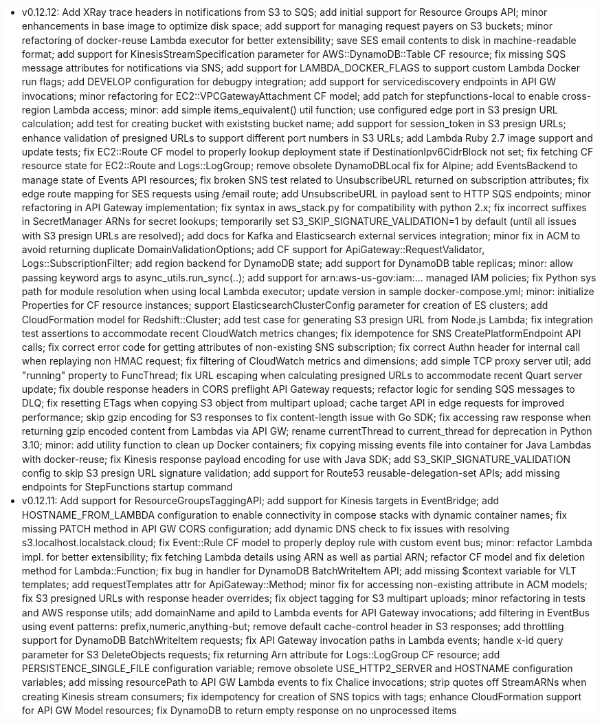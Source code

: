* v0.12.12: Add XRay trace headers in notifications from S3 to SQS; add initial support for Resource Groups API; minor enhancements in base image to optimize disk space; add support for managing request payers on S3 buckets; minor refactoring of docker-reuse Lambda executor for better extensibility; save SES email contents to disk in machine-readable format; add support for KinesisStreamSpecification parameter for AWS::DynamoDB::Table CF resource; fix missing SQS message attributes for notifications via SNS; add support for LAMBDA_DOCKER_FLAGS to support custom Lambda Docker run flags; add DEVELOP configuration for debugpy integration; add support for servicediscovery endpoints in API GW invocations; minor refactoring for EC2::VPCGatewayAttachment CF model; add patch for stepfunctions-local to enable cross-region Lambda access; minor: add simple items_equivalent() util function; use configured edge port in S3 presign URL calculation; add test for creating bucket with existsting bucket name; add support for session_token in S3 presign URLs; enhance validation of presigned URLs to support different port numbers in S3 URLs; add Lambda Ruby 2.7 image support and update tests; fix EC2::Route CF model to properly lookup deployment state if DestinationIpv6CidrBlock not set; fix fetching CF resource state for EC2::Route and Logs::LogGroup; remove obsolete DynamoDBLocal fix for Alpine; add EventsBackend to manage state of Events API resources; fix broken SNS test related to UnsubscribeURL returned on subscription attributes; fix edge route mapping for SES requests using /email route; add UnsubscribeURL in payload sent to HTTP SQS endpoints; minor refactoring in API Gateway implementation; fix syntax in aws_stack.py for compatibility with python 2.x; fix incorrect suffixes in SecretManager ARNs for secret lookups; temporarily set S3_SKIP_SIGNATURE_VALIDATION=1 by default (until all issues with S3 presign URLs are resolved); add docs for Kafka and Elasticsearch external services integration; minor fix in ACM to avoid returning duplicate DomainValidationOptions; add CF support for ApiGateway::RequestValidator, Logs::SubscriptionFilter; add region backend for DynamoDB state; add support for DynamoDB table replicas; minor: allow passing keyword args to async_utils.run_sync(..); add support for arn:aws-us-gov:iam:... managed IAM policies; fix Python sys path for module resolution when using local Lambda executor; update version in sample docker-compose.yml; minor: initialize Properties for CF resource instances; support ElasticsearchClusterConfig parameter for creation of ES clusters; add CloudFormation model for Redshift::Cluster; add test case for generating S3 presign URL from Node.js Lambda; fix integration test assertions to accommodate recent CloudWatch metrics changes; fix idempotence for SNS CreatePlatformEndpoint API calls; fix correct error code for getting attributes of non-existing SNS subscription; fix correct Authn header for internal call when replaying non HMAC request; fix filtering of CloudWatch metrics and dimensions; add simple TCP proxy server util; add "running" property to FuncThread; fix URL escaping when calculating presigned URLs to accommodate recent Quart server update; fix double response headers in CORS preflight API Gateway requests; refactor logic for sending SQS messages to DLQ; fix resetting ETags when copying S3 object from multipart upload; cache target API in edge requests for improved performance; skip gzip encoding for S3 responses to fix content-length issue with Go SDK; fix accessing raw response when returning gzip encoded content from Lambdas via API GW; rename currentThread to current_thread for deprecation in Python 3.10; minor: add utility function to clean up Docker containers; fix copying missing events file into container for Java Lambdas with docker-reuse; fix Kinesis response payload encoding for use with Java SDK; add S3_SKIP_SIGNATURE_VALIDATION config to skip S3 presign URL signature validation; add support for Route53 reusable-delegation-set APIs; add missing endpoints for StepFunctions startup command
* v0.12.11: Add support for ResourceGroupsTaggingAPI; add support for Kinesis targets in EventBridge; add HOSTNAME_FROM_LAMBDA configuration to enable connectivity in compose stacks with dynamic container names; fix missing PATCH method in API GW CORS configuration; add dynamic DNS check to fix issues with resolving s3.localhost.localstack.cloud; fix Event::Rule CF model to properly deploy rule with custom event bus; minor: refactor Lambda impl. for better extensibility; fix fetching Lambda details using ARN as well as partial ARN; refactor CF model and fix deletion method for Lambda::Function; fix bug in handler for DynamoDB BatchWriteItem API; add missing $context variable for VLT templates; add requestTemplates attr for ApiGateway::Method; minor fix for accessing non-existing attribute in ACM models; fix S3 presigned URLs with response header overrides; fix object tagging for S3 multipart uploads; minor refactoring in tests and AWS response utils; add domainName and apiId to Lambda events for API Gateway invocations; add filtering in EventBus using event patterns: prefix,numeric,anything-but; remove default cache-control header in S3 responses; add throttling support for DynamoDB BatchWriteItem requests; fix API Gateway invocation paths in Lambda events; handle x-id query parameter for S3 DeleteObjects requests; fix returning Arn attribute for Logs::LogGroup CF resource; add PERSISTENCE_SINGLE_FILE configuration variable; remove obsolete USE_HTTP2_SERVER and HOSTNAME configuration variables; add missing resourcePath to API GW Lambda events to fix Chalice invocations; strip quotes off StreamARNs when creating Kinesis stream consumers; fix idempotency for creation of SNS topics with tags; enhance CloudFormation support for API GW Model resources; fix DynamoDB to return empty response on no unprocessed items